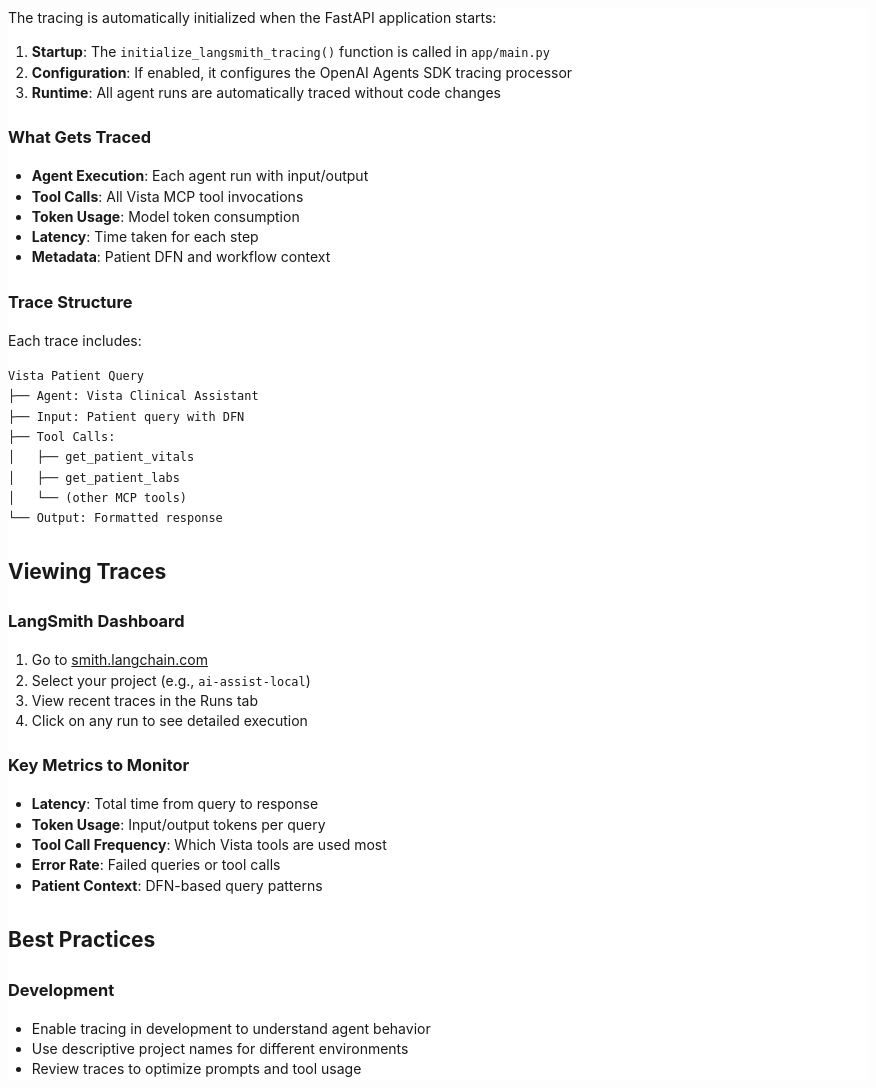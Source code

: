 The tracing is automatically initialized when the FastAPI application starts:

1. **Startup**: The `initialize_langsmith_tracing()` function is called in `app/main.py`
2. **Configuration**: If enabled, it configures the OpenAI Agents SDK tracing processor
3. **Runtime**: All agent runs are automatically traced without code changes

### What Gets Traced

- **Agent Execution**: Each agent run with input/output
- **Tool Calls**: All Vista MCP tool invocations
- **Token Usage**: Model token consumption
- **Latency**: Time taken for each step
- **Metadata**: Patient DFN and workflow context

### Trace Structure

Each trace includes:
```
Vista Patient Query
├── Agent: Vista Clinical Assistant
├── Input: Patient query with DFN
├── Tool Calls:
│   ├── get_patient_vitals
│   ├── get_patient_labs
│   └── (other MCP tools)
└── Output: Formatted response
```

## Viewing Traces

### LangSmith Dashboard

1. Go to [smith.langchain.com](https://smith.langchain.com)
2. Select your project (e.g., `ai-assist-local`)
3. View recent traces in the Runs tab
4. Click on any run to see detailed execution

### Key Metrics to Monitor

- **Latency**: Total time from query to response
- **Token Usage**: Input/output tokens per query
- **Tool Call Frequency**: Which Vista tools are used most
- **Error Rate**: Failed queries or tool calls
- **Patient Context**: DFN-based query patterns

## Best Practices

### Development

- Enable tracing in development to understand agent behavior
- Use descriptive project names for different environments
- Review traces to optimize prompts and tool usage
